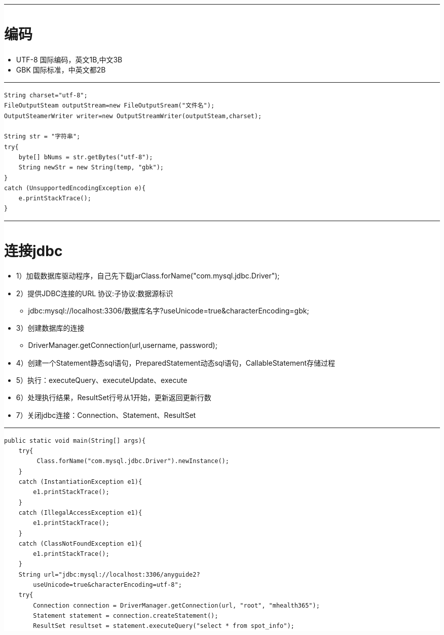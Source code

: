 ----------
# 编码
 - UTF-8 国际编码，英文1B,中文3B
 - GBK 国际标准，中英文都2B

----------

    String charset="utf-8";
    FileOutputSteam outputStream=new FileOutputSream("文件名");
    OutputSteamerWriter writer=new OutputStreamWriter(outputSteam,charset);
    
    String str = "字符串";
	try{
		byte[] bNums = str.getBytes("utf-8");
		String newStr = new String(temp, "gbk");
	} 
	catch (UnsupportedEncodingException e){
		e.printStackTrace();
	}

----------
# 连接jdbc
- 1）加载数据库驱动程序，自己先下载jarClass.forName("com.mysql.jdbc.Driver");
- 2）提供JDBC连接的URL 协议:子协议:数据源标识
	- jdbc:mysql://localhost:3306/数据库名字?useUnicode=true&characterEncoding=gbk; 
- 3）创建数据库的连接
	 - DriverManager.getConnection(url,username, password);
- 4）创建一个Statement静态sql语句，PreparedStatement动态sql语句，CallableStatement存储过程
- 5）执行：executeQuery、executeUpdate、execute
	 
- 6）处理执行结果，ResultSet行号从1开始，更新返回更新行数
- 7）关闭jdbc连接：Connection、Statement、ResultSet

----------
    
	public static void main(String[] args){
        try{
             Class.forName("com.mysql.jdbc.Driver").newInstance();
		}
        catch (InstantiationException e1){
			e1.printStackTrace();
		} 
        catch (IllegalAccessException e1){
			e1.printStackTrace();
		} 
        catch (ClassNotFoundException e1){
			e1.printStackTrace();
		} 
        String url="jdbc:mysql://localhost:3306/anyguide2?
            useUnicode=true&characterEncoding=utf-8";
		try{
		    Connection connection = DriverManager.getConnection(url, "root", "mhealth365");
		    Statement statement = connection.createStatement();
		    ResultSet resultset = statement.executeQuery("select * from spot_info");
		    